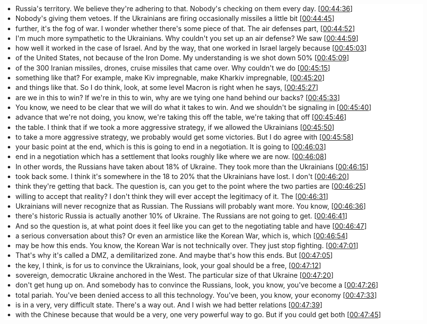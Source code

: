 *  Russia's territory. We believe they're adhering to that. Nobody's checking on them every day. [[00:44:36](https://www.youtube.com/watch?v=4Y6PdjoMoz4&t=2676.7200000000003s)]
*  Nobody's giving them vetoes. If the Ukrainians are firing occasionally missiles a little bit [[00:44:45](https://www.youtube.com/watch?v=4Y6PdjoMoz4&t=2685.84s)]
*  further, it's the fog of war. I wonder whether there's some piece of that. The air defenses part, [[00:44:52](https://www.youtube.com/watch?v=4Y6PdjoMoz4&t=2692.08s)]
*  I'm much more sympathetic to the Ukrainians. Why couldn't you set up an air defense? We saw [[00:44:59](https://www.youtube.com/watch?v=4Y6PdjoMoz4&t=2699.04s)]
*  how well it worked in the case of Israel. And by the way, that one worked in Israel largely because [[00:45:03](https://www.youtube.com/watch?v=4Y6PdjoMoz4&t=2703.76s)]
*  of the United States, not because of the Iron Dome. My understanding is we shot down 50% [[00:45:09](https://www.youtube.com/watch?v=4Y6PdjoMoz4&t=2709.76s)]
*  of the 300 Iranian missiles, drones, cruise missiles that came over. Why couldn't we do [[00:45:15](https://www.youtube.com/watch?v=4Y6PdjoMoz4&t=2715.2s)]
*  something like that? For example, make Kiv impregnable, make Kharkiv impregnable, [[00:45:20](https://www.youtube.com/watch?v=4Y6PdjoMoz4&t=2720.72s)]
*  and things like that. So I do think, look, at some level Macron is right when he says, [[00:45:27](https://www.youtube.com/watch?v=4Y6PdjoMoz4&t=2727.28s)]
*  are we in this to win? If we're in this to win, why are we tying one hand behind our backs? [[00:45:33](https://www.youtube.com/watch?v=4Y6PdjoMoz4&t=2733.04s)]
*  You know, we need to be clear that we will do what it takes to win. And we shouldn't be signaling in [[00:45:40](https://www.youtube.com/watch?v=4Y6PdjoMoz4&t=2740.0s)]
*  advance that we're not doing, you know, we're taking this off the table, we're taking that off [[00:45:46](https://www.youtube.com/watch?v=4Y6PdjoMoz4&t=2746.16s)]
*  the table. I think that if we took a more aggressive strategy, if we allowed the Ukrainians [[00:45:50](https://www.youtube.com/watch?v=4Y6PdjoMoz4&t=2750.7999999999997s)]
*  to take a more aggressive strategy, we probably would get some victories. But I do agree with [[00:45:58](https://www.youtube.com/watch?v=4Y6PdjoMoz4&t=2758.64s)]
*  your basic point at the end, which is this is going to end in a negotiation. It is going to [[00:46:03](https://www.youtube.com/watch?v=4Y6PdjoMoz4&t=2763.6s)]
*  end in a negotiation which has a settlement that looks roughly like where we are now. [[00:46:08](https://www.youtube.com/watch?v=4Y6PdjoMoz4&t=2768.48s)]
*  In other words, the Russians have taken about 18% of Ukraine. They took more than the Ukrainians [[00:46:15](https://www.youtube.com/watch?v=4Y6PdjoMoz4&t=2775.04s)]
*  took back some. I think it's somewhere in the 18 to 20% that the Ukrainians have lost. I don't [[00:46:20](https://www.youtube.com/watch?v=4Y6PdjoMoz4&t=2780.48s)]
*  think they're getting that back. The question is, can you get to the point where the two parties are [[00:46:25](https://www.youtube.com/watch?v=4Y6PdjoMoz4&t=2785.92s)]
*  willing to accept that reality? I don't think they will ever accept the legitimacy of it. The [[00:46:31](https://www.youtube.com/watch?v=4Y6PdjoMoz4&t=2791.28s)]
*  Ukrainians will never recognize that as Russian. The Russians will probably want more. You know, [[00:46:36](https://www.youtube.com/watch?v=4Y6PdjoMoz4&t=2796.56s)]
*  there's historic Russia is actually another 10% of Ukraine. The Russians are not going to get. [[00:46:41](https://www.youtube.com/watch?v=4Y6PdjoMoz4&t=2801.52s)]
*  And so the question is, at what point does it feel like you can get to the negotiating table and have [[00:46:47](https://www.youtube.com/watch?v=4Y6PdjoMoz4&t=2807.84s)]
*  a serious conversation about this? Or even an armistice like the Korean War, which is, which [[00:46:54](https://www.youtube.com/watch?v=4Y6PdjoMoz4&t=2814.96s)]
*  may be how this ends. You know, the Korean War is not technically over. They just stop fighting. [[00:47:01](https://www.youtube.com/watch?v=4Y6PdjoMoz4&t=2821.04s)]
*  That's why it's called a DMZ, a demilitarized zone. And maybe that's how this ends. But [[00:47:05](https://www.youtube.com/watch?v=4Y6PdjoMoz4&t=2825.44s)]
*  the key, I think, is for us to convince the Ukrainians, look, your goal should be a free, [[00:47:12](https://www.youtube.com/watch?v=4Y6PdjoMoz4&t=2832.8s)]
*  sovereign, democratic Ukraine anchored in the West. The particular size of that Ukraine [[00:47:20](https://www.youtube.com/watch?v=4Y6PdjoMoz4&t=2840.32s)]
*  don't get hung up on. And somebody has to convince the Russians, look, you know, you've become a [[00:47:26](https://www.youtube.com/watch?v=4Y6PdjoMoz4&t=2846.4s)]
*  total pariah. You've been denied access to all this technology. You've been, you know, your economy [[00:47:33](https://www.youtube.com/watch?v=4Y6PdjoMoz4&t=2853.6s)]
*  is in a very, very difficult state. There's a way out. And I wish we had better relations [[00:47:39](https://www.youtube.com/watch?v=4Y6PdjoMoz4&t=2859.2s)]
*  with the Chinese because that would be a very, one very powerful way to go. But if you could get both [[00:47:45](https://www.youtube.com/watch?v=4Y6PdjoMoz4&t=2865.2s)]